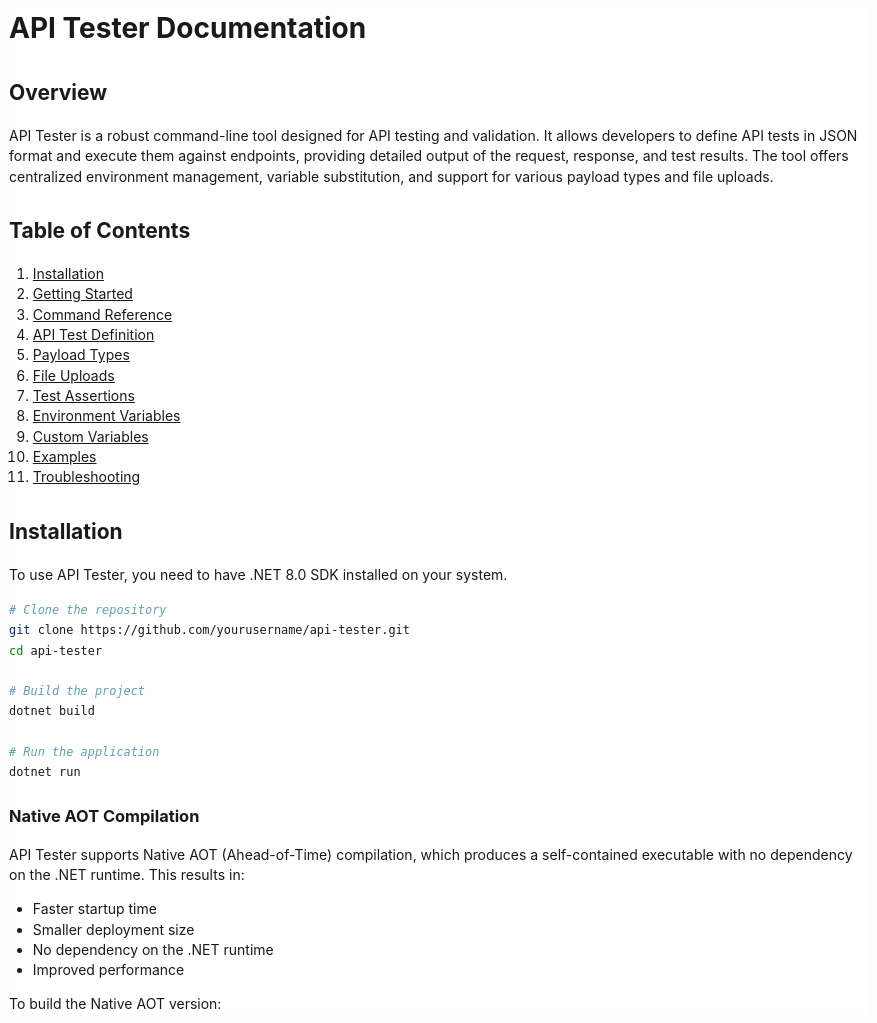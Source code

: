 # API Tester Documentation

## Overview

API Tester is a robust command-line tool designed for API testing and validation. It allows developers to define API tests in JSON format and execute them against endpoints, providing detailed output of the request, response, and test results. The tool offers centralized environment management, variable substitution, and support for various payload types and file uploads.

## Table of Contents

1. [Installation](#installation)
2. [Getting Started](#getting-started)
3. [Command Reference](#command-reference)
4. [API Test Definition](#api-test-definition)
5. [Payload Types](#payload-types)
6. [File Uploads](#file-uploads)
7. [Test Assertions](#test-assertions)
8. [Environment Variables](#environment-variables)
9. [Custom Variables](#custom-variables)
10. [Examples](#examples)
11. [Troubleshooting](#troubleshooting)

## Installation

To use API Tester, you need to have .NET 8.0 SDK installed on your system.

```bash
# Clone the repository
git clone https://github.com/yourusername/api-tester.git
cd api-tester

# Build the project
dotnet build

# Run the application
dotnet run
```

### Native AOT Compilation

API Tester supports Native AOT (Ahead-of-Time) compilation, which produces a self-contained executable with no dependency on the .NET runtime. This results in:

- Faster startup time
- Smaller deployment size
- No dependency on the .NET runtime
- Improved performance

To build the Native AOT version:

